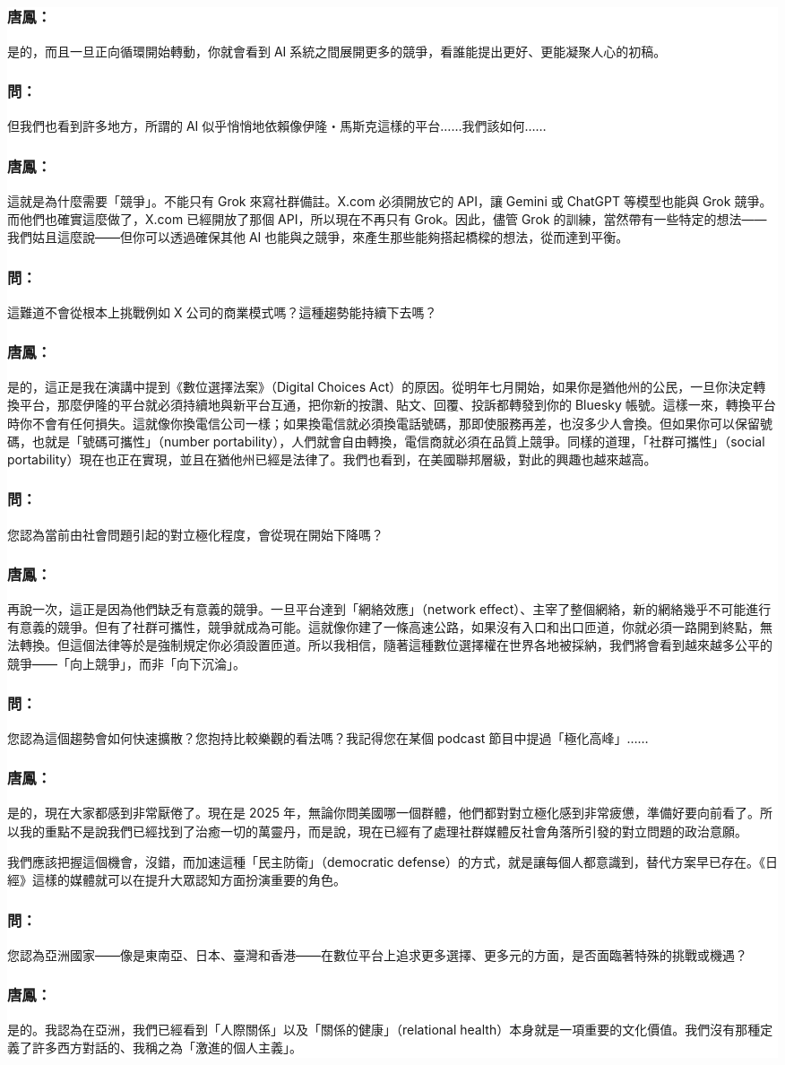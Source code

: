 ### 唐鳳：

是的，而且一旦正向循環開始轉動，你就會看到 AI 系統之間展開更多的競爭，看誰能提出更好、更能凝聚人心的初稿。

### 問：

但我們也看到許多地方，所謂的 AI 似乎悄悄地依賴像伊隆・馬斯克這樣的平台……我們該如何……

### 唐鳳：

這就是為什麼需要「競爭」。不能只有 Grok 來寫社群備註。X.com 必須開放它的 API，讓 Gemini 或 ChatGPT 等模型也能與 Grok 競爭。而他們也確實這麼做了，X.com 已經開放了那個 API，所以現在不再只有 Grok。因此，儘管 Grok 的訓練，當然帶有一些特定的想法——我們姑且這麼說——但你可以透過確保其他 AI 也能與之競爭，來產生那些能夠搭起橋樑的想法，從而達到平衡。

### 問：

這難道不會從根本上挑戰例如 X 公司的商業模式嗎？這種趨勢能持續下去嗎？

### 唐鳳：

是的，這正是我在演講中提到《數位選擇法案》（Digital Choices Act）的原因。從明年七月開始，如果你是猶他州的公民，一旦你決定轉換平台，那麼伊隆的平台就必須持續地與新平台互通，把你新的按讚、貼文、回覆、投訴都轉發到你的 Bluesky 帳號。這樣一來，轉換平台時你不會有任何損失。這就像你換電信公司一樣；如果換電信就必須換電話號碼，那即使服務再差，也沒多少人會換。但如果你可以保留號碼，也就是「號碼可攜性」（number portability），人們就會自由轉換，電信商就必須在品質上競爭。同樣的道理，「社群可攜性」（social portability）現在也正在實現，並且在猶他州已經是法律了。我們也看到，在美國聯邦層級，對此的興趣也越來越高。

### 問：

您認為當前由社會問題引起的對立極化程度，會從現在開始下降嗎？

### 唐鳳：

再說一次，這正是因為他們缺乏有意義的競爭。一旦平台達到「網絡效應」（network effect）、主宰了整個網絡，新的網絡幾乎不可能進行有意義的競爭。但有了社群可攜性，競爭就成為可能。這就像你建了一條高速公路，如果沒有入口和出口匝道，你就必須一路開到終點，無法轉換。但這個法律等於是強制規定你必須設置匝道。所以我相信，隨著這種數位選擇權在世界各地被採納，我們將會看到越來越多公平的競爭——「向上競爭」，而非「向下沉淪」。

### 問：

您認為這個趨勢會如何快速擴散？您抱持比較樂觀的看法嗎？我記得您在某個 podcast 節目中提過「極化高峰」……

### 唐鳳：

是的，現在大家都感到非常厭倦了。現在是 2025 年，無論你問美國哪一個群體，他們都對對立極化感到非常疲憊，準備好要向前看了。所以我的重點不是說我們已經找到了治癒一切的萬靈丹，而是說，現在已經有了處理社群媒體反社會角落所引發的對立問題的政治意願。

我們應該把握這個機會，沒錯，而加速這種「民主防衛」（democratic defense）的方式，就是讓每個人都意識到，替代方案早已存在。《日經》這樣的媒體就可以在提升大眾認知方面扮演重要的角色。

### 問：

您認為亞洲國家——像是東南亞、日本、臺灣和香港——在數位平台上追求更多選擇、更多元的方面，是否面臨著特殊的挑戰或機遇？

### 唐鳳：

是的。我認為在亞洲，我們已經看到「人際關係」以及「關係的健康」（relational health）本身就是一項重要的文化價值。我們沒有那種定義了許多西方對話的、我稱之為「激進的個人主義」。
